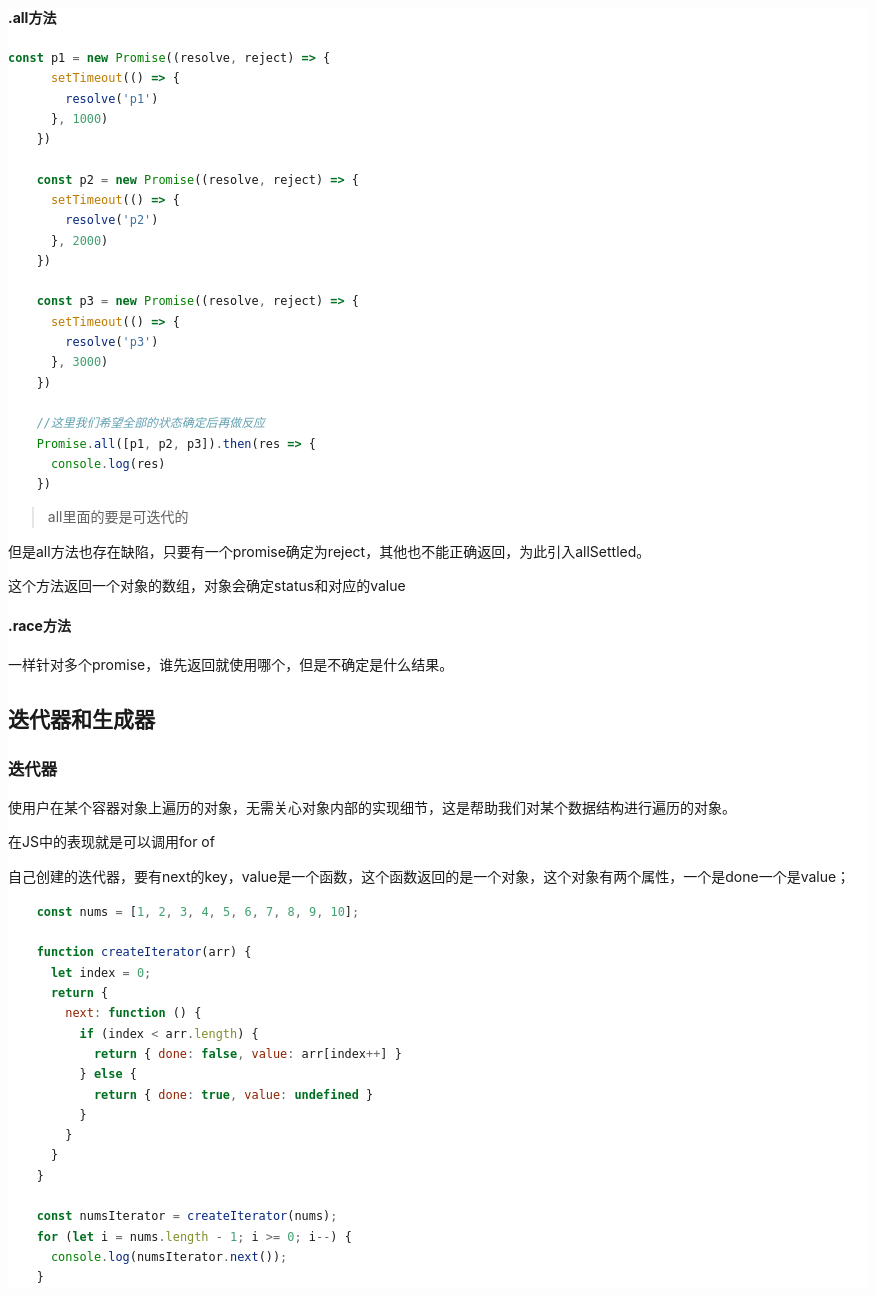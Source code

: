 #### .all方法

```javascript
const p1 = new Promise((resolve, reject) => {
      setTimeout(() => {
        resolve('p1')
      }, 1000)
    })

    const p2 = new Promise((resolve, reject) => {
      setTimeout(() => {
        resolve('p2')
      }, 2000)
    })

    const p3 = new Promise((resolve, reject) => {
      setTimeout(() => {
        resolve('p3')
      }, 3000)
    })

    //这里我们希望全部的状态确定后再做反应
    Promise.all([p1, p2, p3]).then(res => {
      console.log(res)
    })
```

> all里面的要是可迭代的 

但是all方法也存在缺陷，只要有一个promise确定为reject，其他也不能正确返回，为此引入allSettled。

这个方法返回一个对象的数组，对象会确定status和对应的value

#### .race方法

一样针对多个promise，谁先返回就使用哪个，但是不确定是什么结果。

## 迭代器和生成器

### 迭代器

使用户在某个容器对象上遍历的对象，无需关心对象内部的实现细节，这是帮助我们对某个数据结构进行遍历的对象。

在JS中的表现就是可以调用for of

自己创建的迭代器，要有next的key，value是一个函数，这个函数返回的是一个对象，这个对象有两个属性，一个是done一个是value；

```javascript
    const nums = [1, 2, 3, 4, 5, 6, 7, 8, 9, 10];

    function createIterator(arr) {
      let index = 0;
      return {
        next: function () {
          if (index < arr.length) {
            return { done: false, value: arr[index++] }
          } else {
            return { done: true, value: undefined }
          }
        }
      }
    }

    const numsIterator = createIterator(nums);
    for (let i = nums.length - 1; i >= 0; i--) {
      console.log(numsIterator.next());
    }
```

  [s1]: 'aaa',